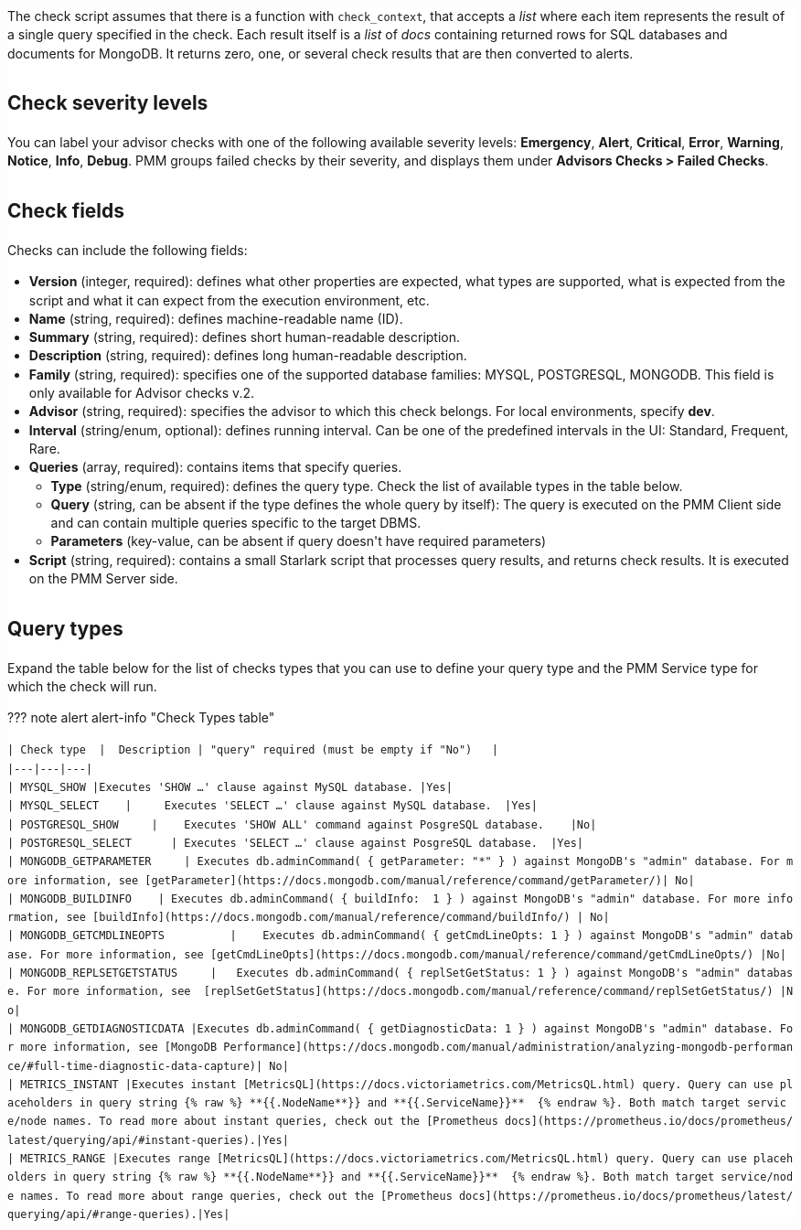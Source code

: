 The check script assumes that there is a function with `check_context`, that accepts a _list_ where each item represents the result of a single query specified in the check. Each result itself is a _list_ of _docs_ containing returned rows for SQL databases and documents for MongoDB. It returns zero, one, or several check results that are then converted to alerts.

## Check severity levels

You can label your advisor checks with one of the following available severity levels: **Emergency**, **Alert**, **Critical**, **Error**, **Warning**, **Notice**, **Info**, **Debug**.
PMM groups failed checks by their severity, and displays them under **Advisors Checks > Failed Checks**.

## Check fields

Checks can include the following fields:

- **Version** (integer, required): defines what other properties are expected, what types are supported, what is expected from the script and what it can expect from the execution environment, etc.
- **Name** (string, required): defines machine-readable name (ID).
- **Summary** (string, required): defines short human-readable description.
- **Description** (string, required): defines long human-readable description.
- **Family** (string, required): specifies one of the supported database families: MYSQL, POSTGRESQL, MONGODB. This field is only available for Advisor checks v.2.
- **Advisor** (string, required): specifies the advisor to which this check belongs. For local environments, specify **dev**.
- **Interval** (string/enum, optional): defines running interval. Can be one of the predefined intervals in the UI: Standard, Frequent, Rare.
- **Queries** (array, required): contains items that specify queries.
    - **Type** (string/enum, required): defines the query type. Check the list of available types in the table below.
    - **Query** (string, can be absent if the type defines the whole query by itself): The query is executed on the PMM Client side and can contain multiple queries specific to the target DBMS.
    - **Parameters** (key-value, can be absent if query doesn't have required parameters)
- **Script** (string, required): contains a small Starlark script that processes query results, and returns check results. It is executed on the PMM Server side.


## Query types

Expand the table below for the list of checks types that you can use to define your query type and the PMM Service type for which the check will run.

??? note alert alert-info "Check Types table"

    | Check type  |  Description | "query" required (must be empty if "No")   |
    |---|---|---|
    | MYSQL_SHOW |Executes 'SHOW …' clause against MySQL database. |Yes|
    | MYSQL_SELECT    |     Executes 'SELECT …' clause against MySQL database.  |Yes|
    | POSTGRESQL_SHOW     |    Executes 'SHOW ALL' command against PosgreSQL database.    |No|
    | POSTGRESQL_SELECT      | Executes 'SELECT …' clause against PosgreSQL database.  |Yes|
    | MONGODB_GETPARAMETER     | Executes db.adminCommand( { getParameter: "*" } ) against MongoDB's "admin" database. For more information, see [getParameter](https://docs.mongodb.com/manual/reference/command/getParameter/)| No|
    | MONGODB_BUILDINFO    | Executes db.adminCommand( { buildInfo:  1 } ) against MongoDB's "admin" database. For more information, see [buildInfo](https://docs.mongodb.com/manual/reference/command/buildInfo/) | No|
    | MONGODB_GETCMDLINEOPTS          |    Executes db.adminCommand( { getCmdLineOpts: 1 } ) against MongoDB's "admin" database. For more information, see [getCmdLineOpts](https://docs.mongodb.com/manual/reference/command/getCmdLineOpts/) |No|
    | MONGODB_REPLSETGETSTATUS     |   Executes db.adminCommand( { replSetGetStatus: 1 } ) against MongoDB's "admin" database. For more information, see  [replSetGetStatus](https://docs.mongodb.com/manual/reference/command/replSetGetStatus/) |No|
    | MONGODB_GETDIAGNOSTICDATA |Executes db.adminCommand( { getDiagnosticData: 1 } ) against MongoDB's "admin" database. For more information, see [MongoDB Performance](https://docs.mongodb.com/manual/administration/analyzing-mongodb-performance/#full-time-diagnostic-data-capture)| No|
    | METRICS_INSTANT |Executes instant [MetricsQL](https://docs.victoriametrics.com/MetricsQL.html) query. Query can use placeholders in query string {% raw %} **{{.NodeName**}} and **{{.ServiceName}}**  {% endraw %}. Both match target service/node names. To read more about instant queries, check out the [Prometheus docs](https://prometheus.io/docs/prometheus/latest/querying/api/#instant-queries).|Yes|
    | METRICS_RANGE |Executes range [MetricsQL](https://docs.victoriametrics.com/MetricsQL.html) query. Query can use placeholders in query string {% raw %} **{{.NodeName**}} and **{{.ServiceName}}**  {% endraw %}. Both match target service/node names. To read more about range queries, check out the [Prometheus docs](https://prometheus.io/docs/prometheus/latest/querying/api/#range-queries).|Yes|